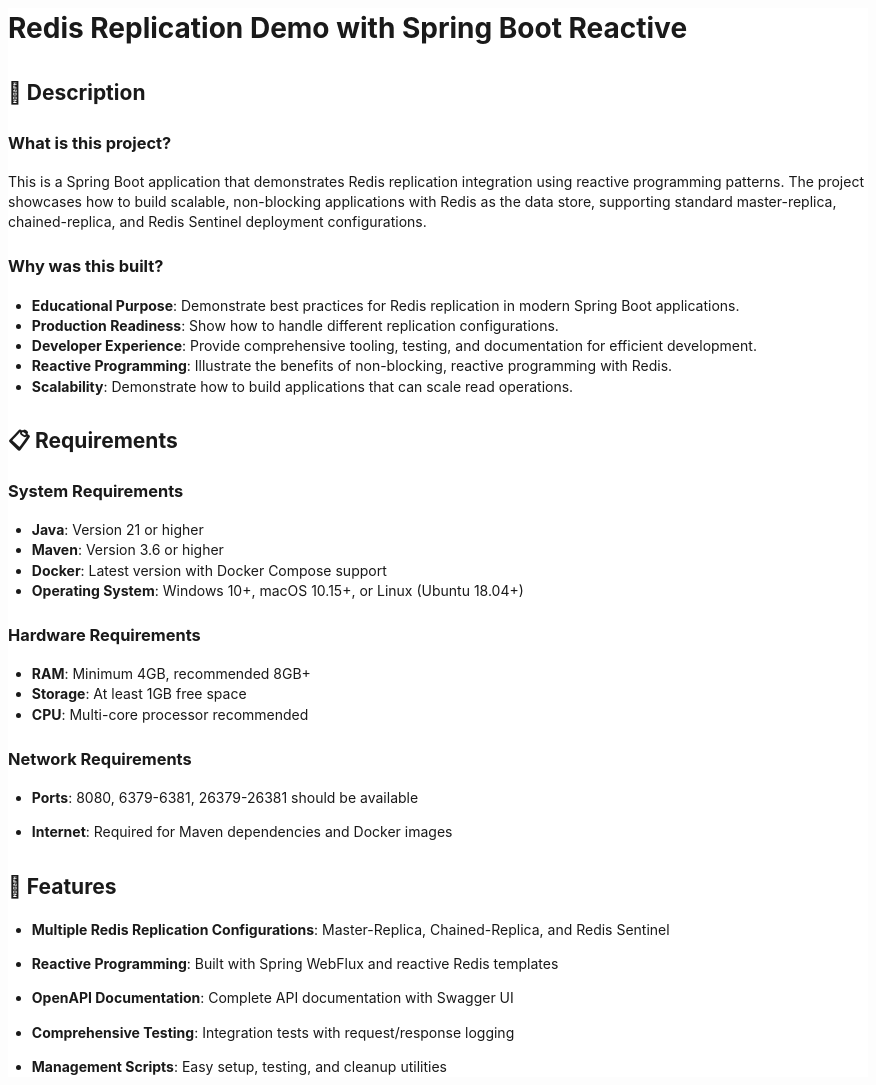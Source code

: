 # Redis Replication Demo with Spring Boot Reactive

## 📖 Description

### What is this project?
This is a Spring Boot application that demonstrates Redis replication integration using reactive programming patterns. The project showcases how to build scalable, non-blocking applications with Redis as the data store, supporting standard master-replica, chained-replica, and Redis Sentinel deployment configurations.


### Why was this built?
- **Educational Purpose**: Demonstrate best practices for Redis replication in modern Spring Boot applications.
- **Production Readiness**: Show how to handle different replication configurations.
- **Developer Experience**: Provide comprehensive tooling, testing, and documentation for efficient development.
- **Reactive Programming**: Illustrate the benefits of non-blocking, reactive programming with Redis.
- **Scalability**: Demonstrate how to build applications that can scale read operations.

## 📋 Requirements

### System Requirements
- **Java**: Version 21 or higher
- **Maven**: Version 3.6 or higher
- **Docker**: Latest version with Docker Compose support
- **Operating System**: Windows 10+, macOS 10.15+, or Linux (Ubuntu 18.04+)

### Hardware Requirements
- **RAM**: Minimum 4GB, recommended 8GB+
- **Storage**: At least 1GB free space
- **CPU**: Multi-core processor recommended

### Network Requirements
- **Ports**: 8080, 6379-6381, 26379-26381 should be available

- **Internet**: Required for Maven dependencies and Docker images

## 🚀 Features

- **Multiple Redis Replication Configurations**: Master-Replica, Chained-Replica, and Redis Sentinel

- **Reactive Programming**: Built with Spring WebFlux and reactive Redis templates
- **OpenAPI Documentation**: Complete API documentation with Swagger UI
- **Comprehensive Testing**: Integration tests with request/response logging
- **Management Scripts**: Easy setup, testing, and cleanup utilities
